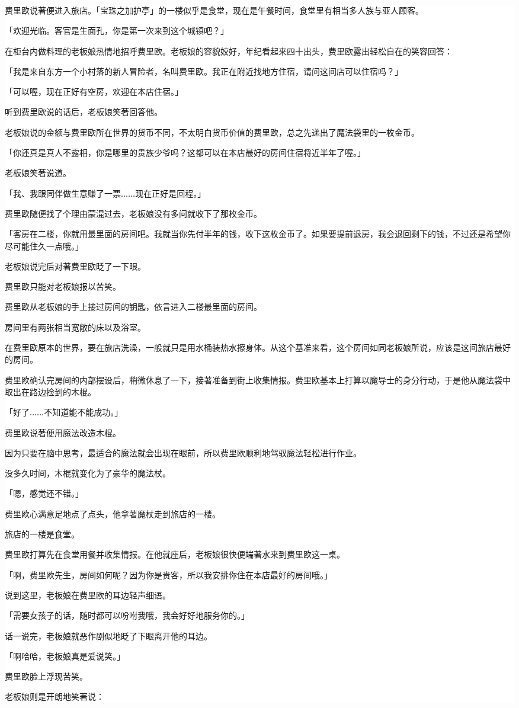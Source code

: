 费里欧说著便进入旅店。「宝珠之加护亭」的一楼似乎是食堂，现在是午餐时间，食堂里有相当多人族与亚人顾客。

「欢迎光临。客官是生面孔，你是第一次来到这个城镇吧？」

在柜台内做料理的老板娘热情地招呼费里欧。老板娘的容貌姣好，年纪看起来四十出头，费里欧露出轻松自在的笑容回答：

「我是来自东方一个小村落的新人冒险者，名叫费里欧。我正在附近找地方住宿，请问这间店可以住宿吗？」

「可以喔，现在正好有空房，欢迎在本店住宿。」

听到费里欧说的话后，老板娘笑著回答他。

老板娘说的金额与费里欧所在世界的货币不同，不太明白货币价值的费里欧，总之先递出了魔法袋里的一枚金币。

「你还真是真人不露相，你是哪里的贵族少爷吗？这都可以在本店最好的房间住宿将近半年了喔。」

老板娘笑著说道。

「我、我跟同伴做生意赚了一票……现在正好是回程。」

费里欧随便找了个理由蒙混过去，老板娘没有多问就收下了那枚金币。

「客房在二楼，你就用最里面的房间吧。我就当你先付半年的钱，收下这枚金币了。如果要提前退房，我会退回剩下的钱，不过还是希望你尽可能住久一点哦。」

老板娘说完后对著费里欧眨了一下眼。

费里欧只能对老板娘报以苦笑。

费里欧从老板娘的手上接过房间的钥匙，依言进入二楼最里面的房间。

房间里有两张相当宽敞的床以及浴室。

在费里欧原本的世界，要在旅店洗澡，一般就只是用水桶装热水擦身体。从这个基准来看，这个房间如同老板娘所说，应该是这间旅店最好的房间。

费里欧确认完房间的内部摆设后，稍微休息了一下，接著准备到街上收集情报。费里欧基本上打算以魔导士的身分行动，于是他从魔法袋中取出在路边捡到的木棍。

「好了……不知道能不能成功。」

费里欧说著便用魔法改造木棍。

因为只要在脑中思考，最适合的魔法就会出现在眼前，所以费里欧顺利地驾驭魔法轻松进行作业。

没多久时间，木棍就变化为了豪华的魔法杖。

「嗯，感觉还不错。」

费里欧心满意足地点了点头，他拿著魔杖走到旅店的一楼。

旅店的一楼是食堂。

费里欧打算先在食堂用餐并收集情报。在他就座后，老板娘很快便端著水来到费里欧这一桌。

「啊，费里欧先生，房间如何呢？因为你是贵客，所以我安排你住在本店最好的房间哦。」

说到这里，老板娘在费里欧的耳边轻声细语。

「需要女孩子的话，随时都可以吩咐我哦，我会好好地服务你的。」

话一说完，老板娘就恶作剧似地眨了下眼离开他的耳边。

「啊哈哈，老板娘真是爱说笑。」

费里欧脸上浮现苦笑。

老板娘则是开朗地笑著说：
